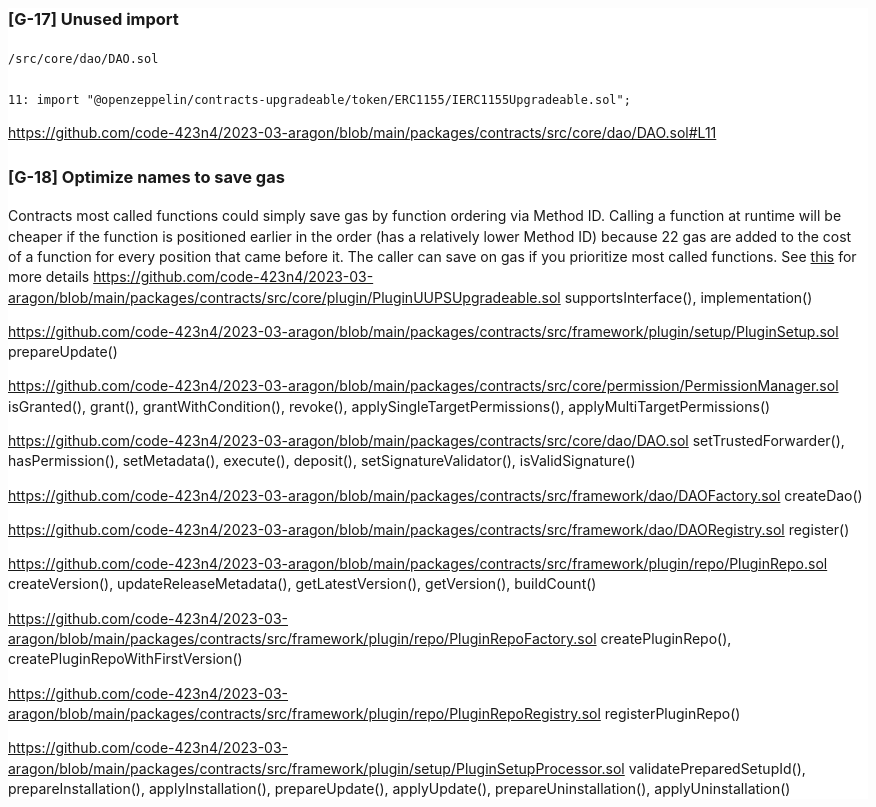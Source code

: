 ### [G-17] Unused import
```
/src/core/dao/DAO.sol

11: import "@openzeppelin/contracts-upgradeable/token/ERC1155/IERC1155Upgradeable.sol";
```
https://github.com/code-423n4/2023-03-aragon/blob/main/packages/contracts/src/core/dao/DAO.sol#L11

### [G-18] Optimize names to save gas
Contracts most called functions could simply save gas by function ordering via Method ID. Calling a function at runtime will be cheaper if the function is positioned earlier in the order (has a relatively lower Method ID) because 22 gas are added to the cost of a function for every position that came before it. The caller can save on gas if you prioritize most called functions.
See [this](https://medium.com/joyso/solidity-how-does-function-name-affect-gas-consumption-in-smart-contract-47d270d8ac92) for more details
https://github.com/code-423n4/2023-03-aragon/blob/main/packages/contracts/src/core/plugin/PluginUUPSUpgradeable.sol
supportsInterface(), implementation()

https://github.com/code-423n4/2023-03-aragon/blob/main/packages/contracts/src/framework/plugin/setup/PluginSetup.sol
prepareUpdate()

https://github.com/code-423n4/2023-03-aragon/blob/main/packages/contracts/src/core/permission/PermissionManager.sol
isGranted(), grant(), grantWithCondition(), revoke(), applySingleTargetPermissions(), applyMultiTargetPermissions()

https://github.com/code-423n4/2023-03-aragon/blob/main/packages/contracts/src/core/dao/DAO.sol
setTrustedForwarder(), hasPermission(), setMetadata(), execute(), deposit(), setSignatureValidator(), isValidSignature()

https://github.com/code-423n4/2023-03-aragon/blob/main/packages/contracts/src/framework/dao/DAOFactory.sol
createDao()

https://github.com/code-423n4/2023-03-aragon/blob/main/packages/contracts/src/framework/dao/DAORegistry.sol
register()

https://github.com/code-423n4/2023-03-aragon/blob/main/packages/contracts/src/framework/plugin/repo/PluginRepo.sol
createVersion(), updateReleaseMetadata(), getLatestVersion(), getVersion(), buildCount()

https://github.com/code-423n4/2023-03-aragon/blob/main/packages/contracts/src/framework/plugin/repo/PluginRepoFactory.sol
createPluginRepo(), createPluginRepoWithFirstVersion()

https://github.com/code-423n4/2023-03-aragon/blob/main/packages/contracts/src/framework/plugin/repo/PluginRepoRegistry.sol
registerPluginRepo()

https://github.com/code-423n4/2023-03-aragon/blob/main/packages/contracts/src/framework/plugin/setup/PluginSetupProcessor.sol
validatePreparedSetupId(), prepareInstallation(), applyInstallation(), prepareUpdate(), applyUpdate(), prepareUninstallation(), applyUninstallation()